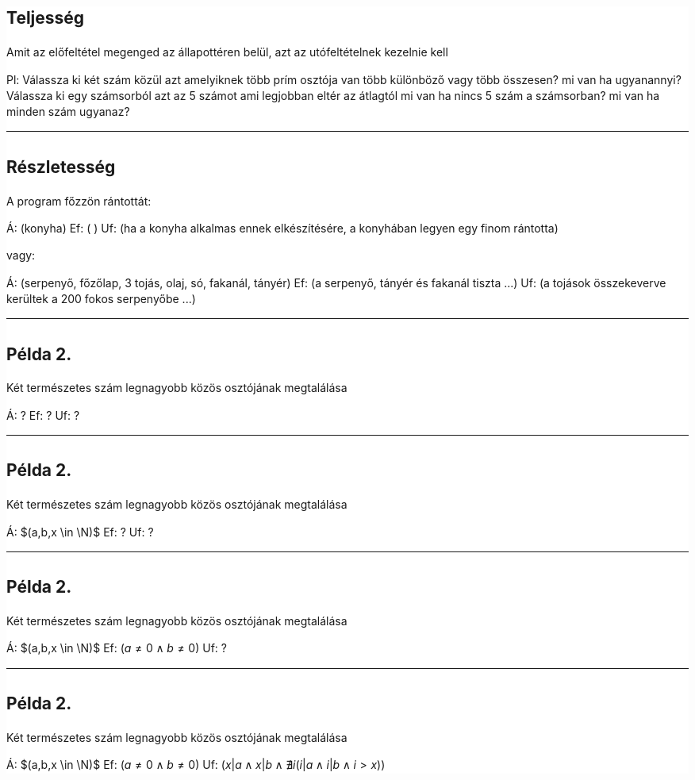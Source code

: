 ## Teljesség

Amit az előfeltétel megenged az állapottéren belül, azt az utófeltételnek kezelnie kell

Pl: Válassza ki két szám közül azt amelyiknek több prím osztója van
több különböző vagy több összesen?
mi van ha ugyanannyi?
Válassza ki egy számsorból azt az 5 számot ami legjobban eltér az átlagtól
mi van ha nincs 5 szám a számsorban?
mi van ha minden szám ugyanaz?

---

## Részletesség

A program főzzön rántottát:

Á: (konyha)
Ef: ( )
Uf: (ha a konyha alkalmas ennek elkészítésére, a konyhában legyen egy finom rántotta)

vagy:

Á: (serpenyő, főzőlap, 3 tojás, olaj, só, fakanál, tányér)
Ef: (a serpenyő, tányér és fakanál tiszta ...)
Uf: (a tojások összekeverve kerültek a 200 fokos serpenyőbe ...)

---

## Példa 2.

Két természetes szám legnagyobb közös osztójának megtalálása

Á: ?
Ef: ?
Uf: ?

---

## Példa 2.

Két természetes szám legnagyobb közös osztójának megtalálása

Á: $(a,b,x \in \N)$
Ef: ?
Uf: ?

---

## Példa 2.

Két természetes szám legnagyobb közös osztójának megtalálása

Á: $(a,b,x \in \N)$
Ef: $(a≠0∧b≠0)$
Uf: ?

---

## Példa 2.

Két természetes szám legnagyobb közös osztójának megtalálása

Á: $(a,b,x \in \N)$
Ef: $(a≠0∧b≠0)$
Uf: $(x|a∧x|b∧ \nexists i(i|a∧i|b∧i>x))$
